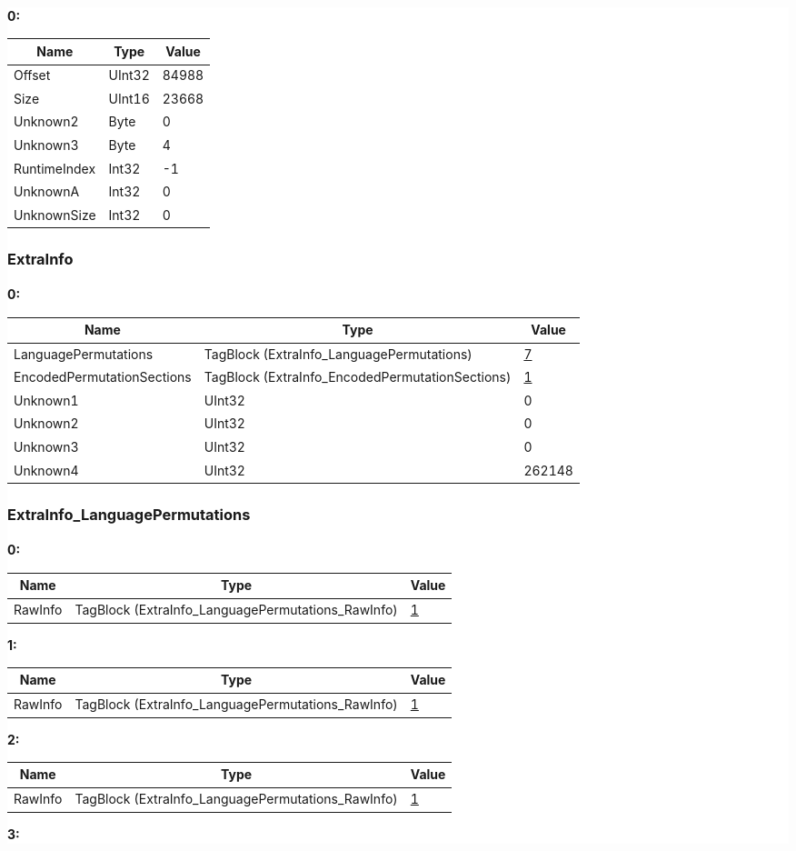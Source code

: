 
**0:**

Name	| Type	| Value
---	|---	|---	|
Offset	|UInt32	|84988
Size	|UInt16	|23668
Unknown2	|Byte	|0
Unknown3	|Byte	|4
RuntimeIndex	|Int32	|-1
UnknownA	|Int32	|0
UnknownSize	|Int32	|0


### ExtraInfo

**0:**

Name	| Type	| Value
---	|---	|---	|
LanguagePermutations	|TagBlock (ExtraInfo_LanguagePermutations)	|[7](#extrainfo_languagepermutations)
EncodedPermutationSections	|TagBlock (ExtraInfo_EncodedPermutationSections)	|[1](#extrainfo_encodedpermutationsections)
Unknown1	|UInt32	|0
Unknown2	|UInt32	|0
Unknown3	|UInt32	|0
Unknown4	|UInt32	|262148


### ExtraInfo_LanguagePermutations

**0:**

Name	| Type	| Value
---	|---	|---	|
RawInfo	|TagBlock (ExtraInfo_LanguagePermutations_RawInfo)	|[1](#extrainfo_languagepermutations_rawinfo)


**1:**

Name	| Type	| Value
---	|---	|---	|
RawInfo	|TagBlock (ExtraInfo_LanguagePermutations_RawInfo)	|[1](#extrainfo_languagepermutations_rawinfo)


**2:**

Name	| Type	| Value
---	|---	|---	|
RawInfo	|TagBlock (ExtraInfo_LanguagePermutations_RawInfo)	|[1](#extrainfo_languagepermutations_rawinfo)


**3:**
